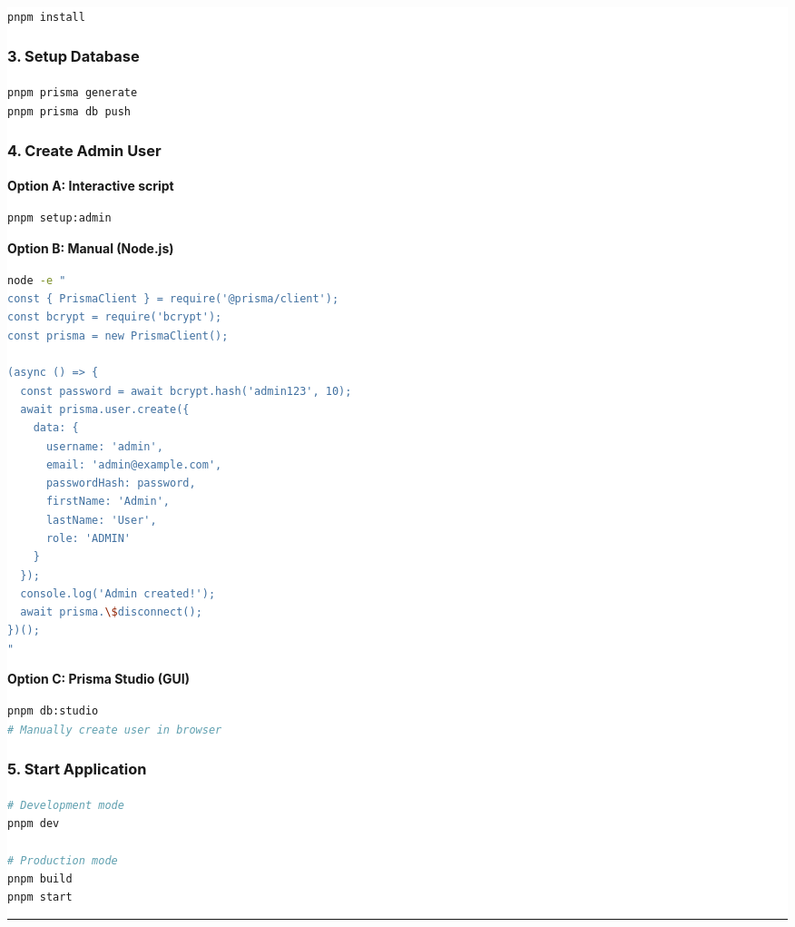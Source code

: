 ```bash
pnpm install
```

### 3. Setup Database

```bash
pnpm prisma generate
pnpm prisma db push
```

### 4. Create Admin User

**Option A: Interactive script**
```bash
pnpm setup:admin
```

**Option B: Manual (Node.js)**
```bash
node -e "
const { PrismaClient } = require('@prisma/client');
const bcrypt = require('bcrypt');
const prisma = new PrismaClient();

(async () => {
  const password = await bcrypt.hash('admin123', 10);
  await prisma.user.create({
    data: {
      username: 'admin',
      email: 'admin@example.com',
      passwordHash: password,
      firstName: 'Admin',
      lastName: 'User',
      role: 'ADMIN'
    }
  });
  console.log('Admin created!');
  await prisma.\$disconnect();
})();
"
```

**Option C: Prisma Studio (GUI)**
```bash
pnpm db:studio
# Manually create user in browser
```

### 5. Start Application

```bash
# Development mode
pnpm dev

# Production mode
pnpm build
pnpm start
```

---